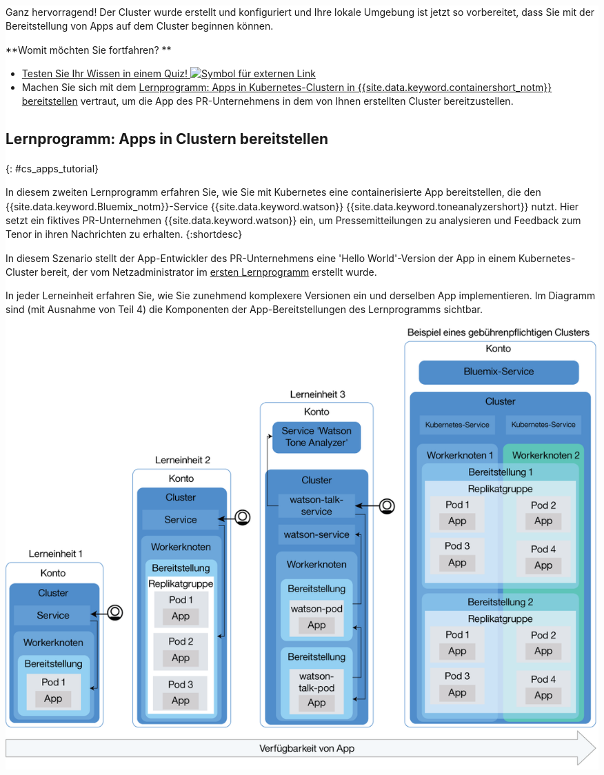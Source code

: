 
Ganz hervorragend! Der Cluster wurde erstellt und konfiguriert und Ihre lokale Umgebung ist jetzt so vorbereitet, dass Sie mit der Bereitstellung von Apps auf dem Cluster beginnen können.

**Womit möchten Sie fortfahren? **

* [Testen Sie Ihr Wissen in einem Quiz! ![Symbol für externen Link](../icons/launch-glyph.svg "Symbol für externen Link")](https://bluemix-quizzes.mybluemix.net/containers/cluster_tutorial/quiz.php)
* Machen Sie sich mit dem [Lernprogramm: Apps in Kubernetes-Clustern in {{site.data.keyword.containershort_notm}} bereitstellen](#cs_apps_tutorial) vertraut, um die App des PR-Unternehmens in dem von Ihnen erstellten Cluster bereitzustellen. 

## Lernprogramm: Apps in Clustern bereitstellen
{: #cs_apps_tutorial}

In diesem zweiten Lernprogramm erfahren Sie, wie Sie mit Kubernetes eine containerisierte App bereitstellen, die den {{site.data.keyword.Bluemix_notm}}-Service {{site.data.keyword.watson}} {{site.data.keyword.toneanalyzershort}} nutzt. Hier setzt ein fiktives PR-Unternehmen {{site.data.keyword.watson}} ein, um Pressemitteilungen zu analysieren und Feedback zum Tenor in ihren Nachrichten zu erhalten. {:shortdesc}

In diesem Szenario stellt der App-Entwickler des PR-Unternehmens eine 'Hello World'-Version der App in einem Kubernetes-Cluster bereit, der vom Netzadministrator im [ersten Lernprogramm](#cs_cluster_tutorial) erstellt wurde.

In jeder Lerneinheit erfahren Sie, wie Sie zunehmend komplexere Versionen ein und derselben App implementieren. Im Diagramm sind (mit Ausnahme von Teil 4) die Komponenten der App-Bereitstellungen des Lernprogramms sichtbar.

<a href="https://console.bluemix.net/docs/api/content/containers/images/cs_app_tutorial_roadmap.png">![Komponenten der Lerneinheit](images/cs_app_tutorial_roadmap.png)</a>
